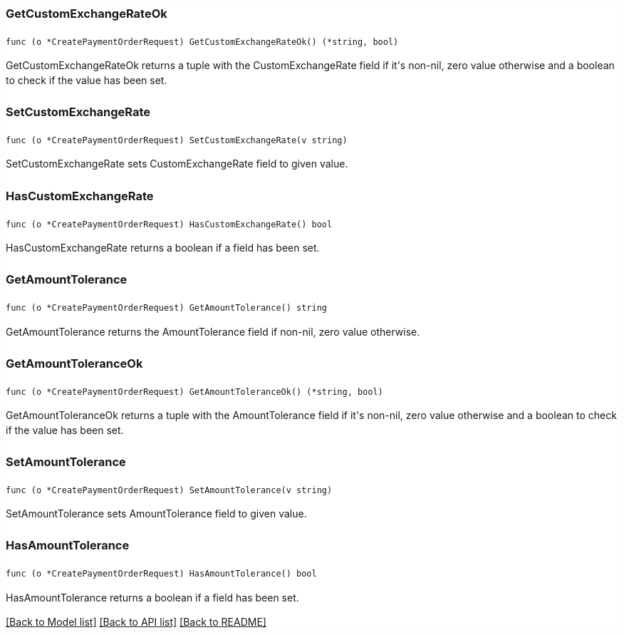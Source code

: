 ### GetCustomExchangeRateOk

`func (o *CreatePaymentOrderRequest) GetCustomExchangeRateOk() (*string, bool)`

GetCustomExchangeRateOk returns a tuple with the CustomExchangeRate field if it's non-nil, zero value otherwise
and a boolean to check if the value has been set.

### SetCustomExchangeRate

`func (o *CreatePaymentOrderRequest) SetCustomExchangeRate(v string)`

SetCustomExchangeRate sets CustomExchangeRate field to given value.

### HasCustomExchangeRate

`func (o *CreatePaymentOrderRequest) HasCustomExchangeRate() bool`

HasCustomExchangeRate returns a boolean if a field has been set.

### GetAmountTolerance

`func (o *CreatePaymentOrderRequest) GetAmountTolerance() string`

GetAmountTolerance returns the AmountTolerance field if non-nil, zero value otherwise.

### GetAmountToleranceOk

`func (o *CreatePaymentOrderRequest) GetAmountToleranceOk() (*string, bool)`

GetAmountToleranceOk returns a tuple with the AmountTolerance field if it's non-nil, zero value otherwise
and a boolean to check if the value has been set.

### SetAmountTolerance

`func (o *CreatePaymentOrderRequest) SetAmountTolerance(v string)`

SetAmountTolerance sets AmountTolerance field to given value.

### HasAmountTolerance

`func (o *CreatePaymentOrderRequest) HasAmountTolerance() bool`

HasAmountTolerance returns a boolean if a field has been set.


[[Back to Model list]](../README.md#documentation-for-models) [[Back to API list]](../README.md#documentation-for-api-endpoints) [[Back to README]](../README.md)


